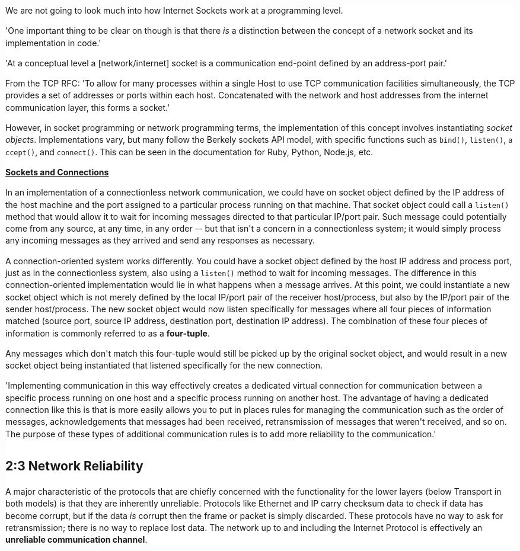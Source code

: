 We are not going to look much into how Internet Sockets work at a programming level.

'One important thing to be clear on though is that there *is* a distinction between the concept of a network socket and its implementation in code.'

'At a conceptual level a [network/internet] socket is a communication end-point defined by an address-port pair.'

From the TCP RFC: 'To allow for many processes within a single Host to use TCP communication facilities simultaneously, the TCP provides a set of addresses or ports within each host. Concatenated with the network and host addresses from the internet communication layer, this forms a socket.'

However, in socket programming or network programming terms, the implementation of this concept involves instantiating *socket objects*. Implementations vary, but many follow the Berkely sockets API model, with specific functions such as `bind()`, `listen()`, `accept()`, and `connect()`. This can be seen in the documentation for Ruby, Python, Node.js, etc.



**<u>Sockets and Connections</u>**

In an implementation of a connectionless network communication, we could have on socket object defined by the IP address of the host machine and the port assigned to a particular process running on that machine. That socket object could call a `listen()` method that would allow it to wait for incoming messages directed to that particular IP/port pair. Such message could potentially come from any source, at any time, in any order -- but that isn't a concern in a connectionless system; it would simply process any incoming messages as they arrived and send any responses as necessary.

A connection-oriented system works differently. You could have a socket object defined by the host IP address and process port, just as in the connectionless system, also using a `listen()` method to wait for incoming messages. The difference in this connection-oriented implementation would lie in what happens when a message arrives. At this point, we could instantiate a new socket object which is not merely defined by the local IP/port pair of the receiver host/process, but also by the IP/port pair of the sender host/process. The new socket object would now listen specifically for messages where all four pieces of information matched (source port, source IP address, destination port, destination IP address). The combination of these four pieces of information is commonly referred to as a **four-tuple**.

Any messages which don't match this four-tuple would still be picked up by the original socket object, and would result in a new socket object being instantiated that listened specifically for the new connection.

'Implementing communication in this way effectively creates a dedicated virtual connection for communication between a specific process running on one host and a specific process running on another host. The advantage of having a dedicated connection like this is that is more easily allows you to put in places rules for managing the communication such as the order of messages, acknowledgements that messages had been received, retransmission of messages that weren't received, and so on. The purpose of these types of additional communication rules is to add more reliability to the communication.'



## 2:3 Network Reliability ##

A major characteristic of the protocols that are chiefly concerned with the functionality for the lower layers (below Transport in both models) is that they are inherently unreliable. Protocols like Ethernet and IP carry checksum data to check if data has become corrupt, but if the data *is* corrupt then the frame or packet is simply discarded. These protocols have no way to ask for retransmission; there is no way to replace lost data. The network up to and including the Internet Protocol is effectively an **unreliable communication channel**.
